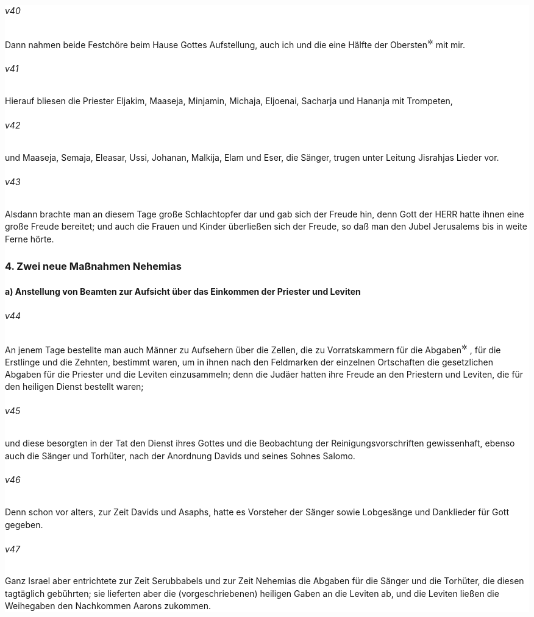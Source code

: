 ###### v40
Dann nahmen beide Festchöre beim Hause Gottes Aufstellung, auch ich und die eine Hälfte der Obersten<sup title="oder: Fürsten">&#x2732;</sup>
 mit mir.

###### v41
Hierauf bliesen die Priester Eljakim, Maaseja, Minjamin, Michaja, Eljoenai, Sacharja und Hananja mit Trompeten,

###### v42
und Maaseja, Semaja, Eleasar, Ussi, Johanan, Malkija, Elam und Eser, die Sänger, trugen unter Leitung Jisrahjas Lieder vor.

###### v43
Alsdann brachte man an diesem Tage große Schlachtopfer dar und gab sich der Freude hin, denn Gott der HERR hatte ihnen eine große Freude bereitet; und auch die Frauen und Kinder überließen sich der Freude, so daß man den Jubel Jerusalems bis in weite Ferne hörte.

### 4. Zwei neue Maßnahmen Nehemias

#### a) Anstellung von Beamten zur Aufsicht über das Einkommen der Priester und Leviten


###### v44
An jenem Tage bestellte man auch Männer zu Aufsehern über die Zellen, die zu Vorratskammern für die Abgaben<sup title="oder: Hebeopfer">&#x2732;</sup>
, für die Erstlinge und die Zehnten, bestimmt waren, um in ihnen nach den Feldmarken der einzelnen Ortschaften die gesetzlichen Abgaben für die Priester und die Leviten einzusammeln; denn die Judäer hatten ihre Freude an den Priestern und Leviten, die für den heiligen Dienst bestellt waren;

###### v45
und diese besorgten in der Tat den Dienst ihres Gottes und die Beobachtung der Reinigungsvorschriften gewissenhaft, ebenso auch die Sänger und Torhüter, nach der Anordnung Davids und seines Sohnes Salomo.

###### v46
Denn schon vor alters, zur Zeit Davids und Asaphs, hatte es Vorsteher der Sänger sowie Lobgesänge und Danklieder für Gott gegeben.

###### v47
Ganz Israel aber entrichtete zur Zeit Serubbabels und zur Zeit Nehemias die Abgaben für die Sänger und die Torhüter, die diesen tagtäglich gebührten; sie lieferten aber die (vorgeschriebenen) heiligen Gaben an die Leviten ab, und die Leviten ließen die Weihegaben den Nachkommen Aarons zukommen.